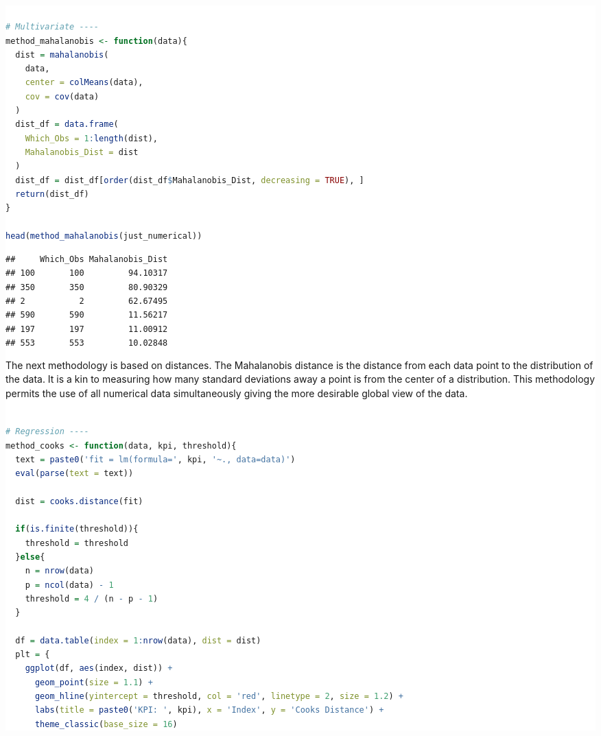``` r

# Multivariate ----
method_mahalanobis <- function(data){
  dist = mahalanobis(
    data,
    center = colMeans(data),
    cov = cov(data)
  )
  dist_df = data.frame(
    Which_Obs = 1:length(dist),
    Mahalanobis_Dist = dist
  )
  dist_df = dist_df[order(dist_df$Mahalanobis_Dist, decreasing = TRUE), ]
  return(dist_df)
}

head(method_mahalanobis(just_numerical))

```

    ##     Which_Obs Mahalanobis_Dist
    ## 100       100         94.10317
    ## 350       350         80.90329
    ## 2           2         62.67495
    ## 590       590         11.56217
    ## 197       197         11.00912
    ## 553       553         10.02848

The next methodology is based on distances. The Mahalanobis distance is the distance from each data point to the distribution of the data. It is a kin to measuring how many standard deviations away a point is from the center of a distribution. This methodology permits the use of all numerical data simultaneously giving the more desirable global view of the data.

``` r

# Regression ----
method_cooks <- function(data, kpi, threshold){
  text = paste0('fit = lm(formula=', kpi, '~., data=data)')
  eval(parse(text = text))
  
  dist = cooks.distance(fit)
  
  if(is.finite(threshold)){
    threshold = threshold
  }else{
    n = nrow(data)
    p = ncol(data) - 1
    threshold = 4 / (n - p - 1)
  }
  
  df = data.table(index = 1:nrow(data), dist = dist)
  plt = {
    ggplot(df, aes(index, dist)) +
      geom_point(size = 1.1) + 
      geom_hline(yintercept = threshold, col = 'red', linetype = 2, size = 1.2) +
      labs(title = paste0('KPI: ', kpi), x = 'Index', y = 'Cooks Distance') +
      theme_classic(base_size = 16)
```